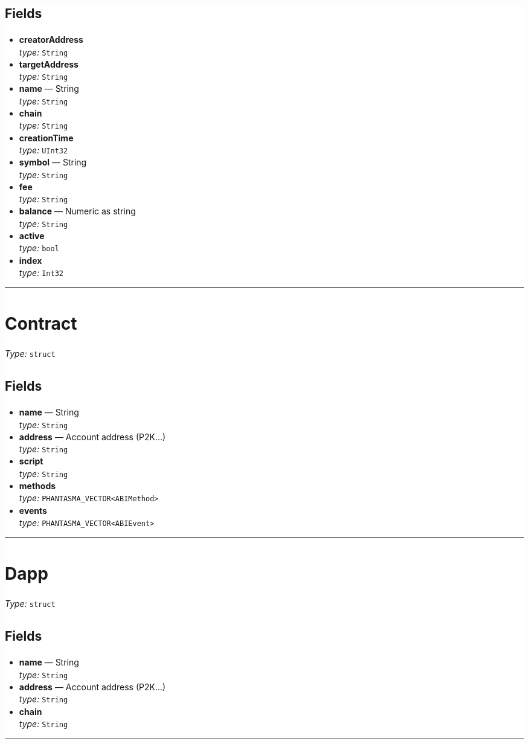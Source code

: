 ## Fields
- **creatorAddress**  
  *type:* `String`
- **targetAddress**  
  *type:* `String`
- **name** — String  
  *type:* `String`
- **chain**  
  *type:* `String`
- **creationTime**  
  *type:* `UInt32`
- **symbol** — String  
  *type:* `String`
- **fee**  
  *type:* `String`
- **balance** — Numeric as string  
  *type:* `String`
- **active**  
  *type:* `bool`
- **index**  
  *type:* `Int32`

---

# Contract
*Type:* `struct`

## Fields
- **name** — String  
  *type:* `String`
- **address** — Account address (P2K...)  
  *type:* `String`
- **script**  
  *type:* `String`
- **methods**  
  *type:* `PHANTASMA_VECTOR<ABIMethod>`
- **events**  
  *type:* `PHANTASMA_VECTOR<ABIEvent>`

---

# Dapp
*Type:* `struct`

## Fields
- **name** — String  
  *type:* `String`
- **address** — Account address (P2K...)  
  *type:* `String`
- **chain**  
  *type:* `String`

---